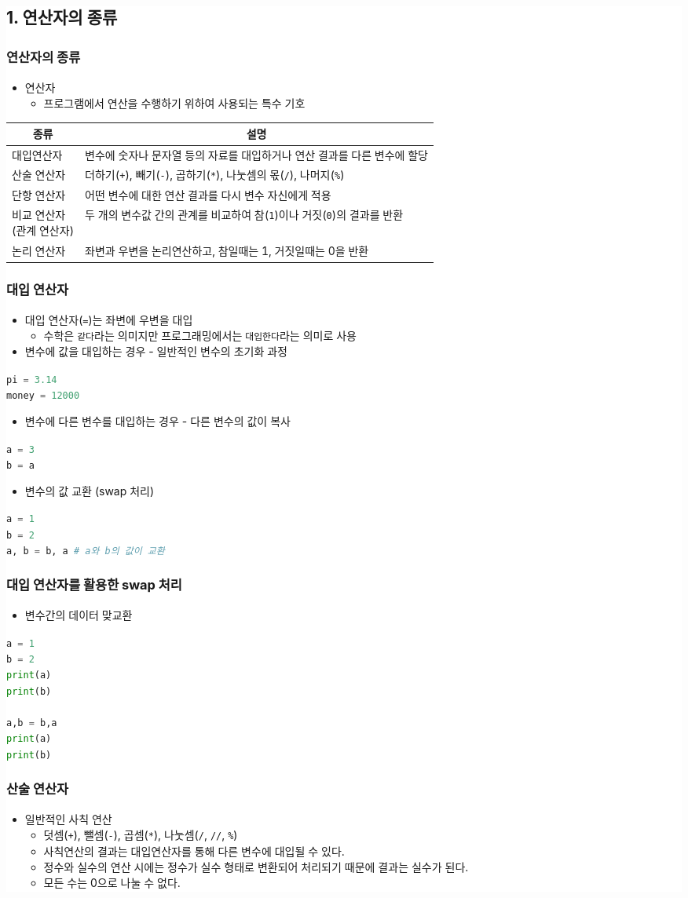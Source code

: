 ## 1. 연산자의 종류
### 연산자의 종류
- 연산자
  - 프로그램에서 연산을 수행하기 위하여 사용되는 특수 기호

종류|설명
|---|---|
대입연산자|변수에 숫자나 문자열 등의 자료를 대입하거나 연산 결과를 다른 변수에 할당
산술 연산자|더하기(`+`), 빼기(`-`), 곱하기(`*`), 나눗셈의 몫(`/`), 나머지(`%`)
단항 연산자|어떤 변수에 대한 연산 결과를 다시 변수 자신에게 적용
비교 연산자</br>(관계 연산자)|두 개의 변수값 간의 관계를 비교하여 참(`1`)이나 거짓(`0`)의 결과를 반환
논리 연산자|좌변과 우변을 논리연산하고, 참일때는 1, 거짓일때는 0을 반환

### 대입 연산자
- 대입 연산자(`=`)는 좌변에 우변을 대입
  - 수학은 `같다`라는 의미지만 프로그래밍에서는 `대입한다`라는 의미로 사용
- 변수에 값을 대입하는 경우 - 일반적인 변수의 초기화 과정
```py
pi = 3.14
money = 12000
```

- 변수에 다른 변수를 대입하는 경우 - 다른 변수의 값이 복사
```py
a = 3
b = a
```

- 변수의 값 교환 (swap 처리)
```py
a = 1
b = 2
a, b = b, a # a와 b의 값이 교환
```

### 대입 연산자를 활용한 swap 처리
- 변수간의 데이터 맞교환
```py
a = 1
b = 2
print(a)
print(b)

a,b = b,a
print(a)
print(b)
```

### 산술 연산자
- 일반적인 사칙 연산
  - 덧셈(`+`), 뺄셈(`-`), 곱셈(`*`), 나눗셈(`/`, `//`, `%`)
  - 사칙연산의 결과는 대입연산자를 통해 다른 변수에 대입될 수 있다.
  - 정수와 실수의 연산 시에는 정수가 실수 형태로 변환되어 처리되기 때문에 결과는 실수가 된다.
  - 모든 수는 0으로 나눌 수 없다.
